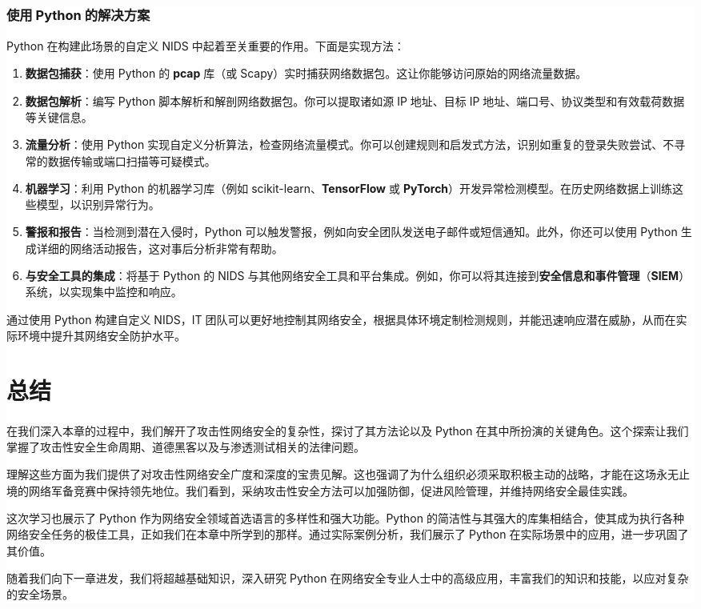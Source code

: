 ### 使用 Python 的解决方案

Python 在构建此场景的自定义 NIDS 中起着至关重要的作用。下面是实现方法：

1.  **数据包捕获**：使用 Python 的 **pcap** 库（或 Scapy）实时捕获网络数据包。这让你能够访问原始的网络流量数据。

1.  **数据包解析**：编写 Python 脚本解析和解剖网络数据包。你可以提取诸如源 IP 地址、目标 IP 地址、端口号、协议类型和有效载荷数据等关键信息。

1.  **流量分析**：使用 Python 实现自定义分析算法，检查网络流量模式。你可以创建规则和启发式方法，识别如重复的登录失败尝试、不寻常的数据传输或端口扫描等可疑模式。

1.  **机器学习**：利用 Python 的机器学习库（例如 scikit-learn、**TensorFlow** 或 **PyTorch**）开发异常检测模型。在历史网络数据上训练这些模型，以识别异常行为。

1.  **警报和报告**：当检测到潜在入侵时，Python 可以触发警报，例如向安全团队发送电子邮件或短信通知。此外，你还可以使用 Python 生成详细的网络活动报告，这对事后分析非常有帮助。

1.  **与安全工具的集成**：将基于 Python 的 NIDS 与其他网络安全工具和平台集成。例如，你可以将其连接到**安全信息和事件管理**（**SIEM**）系统，以实现集中监控和响应。

通过使用 Python 构建自定义 NIDS，IT 团队可以更好地控制其网络安全，根据具体环境定制检测规则，并能迅速响应潜在威胁，从而在实际环境中提升其网络安全防护水平。

# 总结

在我们深入本章的过程中，我们解开了攻击性网络安全的复杂性，探讨了其方法论以及 Python 在其中所扮演的关键角色。这个探索让我们掌握了攻击性安全生命周期、道德黑客以及与渗透测试相关的法律问题。

理解这些方面为我们提供了对攻击性网络安全广度和深度的宝贵见解。这也强调了为什么组织必须采取积极主动的战略，才能在这场永无止境的网络军备竞赛中保持领先地位。我们看到，采纳攻击性安全方法可以加强防御，促进风险管理，并维持网络安全最佳实践。

这次学习也展示了 Python 作为网络安全领域首选语言的多样性和强大功能。Python 的简洁性与其强大的库集相结合，使其成为执行各种网络安全任务的极佳工具，正如我们在本章中所学到的那样。通过实际案例分析，我们展示了 Python 在实际场景中的应用，进一步巩固了其价值。

随着我们向下一章进发，我们将超越基础知识，深入研究 Python 在网络安全专业人士中的高级应用，丰富我们的知识和技能，以应对复杂的安全场景。

